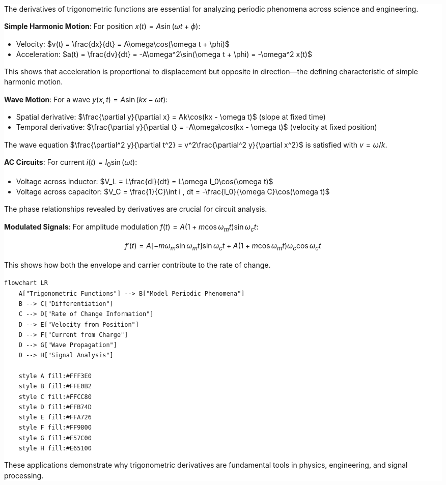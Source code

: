 The derivatives of trigonometric functions are essential for analyzing periodic phenomena across science and
engineering.

**Simple Harmonic Motion**: For position $x(t) = A\sin(\omega t + \phi)$:

- Velocity: $v(t) = \frac{dx}{dt} = A\omega\cos(\omega t + \phi)$
- Acceleration: $a(t) = \frac{dv}{dt} = -A\omega^2\sin(\omega t + \phi) = -\omega^2 x(t)$

This shows that acceleration is proportional to displacement but opposite in direction—the defining characteristic of
simple harmonic motion.

**Wave Motion**: For a wave $y(x,t) = A\sin(kx - \omega t)$:

- Spatial derivative: $\frac{\partial y}{\partial x} = Ak\cos(kx - \omega t)$ (slope at fixed time)
- Temporal derivative: $\frac{\partial y}{\partial t} = -A\omega\cos(kx - \omega t)$ (velocity at fixed position)

The wave equation $\frac{\partial^2 y}{\partial t^2} = v^2\frac{\partial^2 y}{\partial x^2}$ is satisfied with
$v = \omega/k$.

**AC Circuits**: For current $i(t) = I_0\sin(\omega t)$:

- Voltage across inductor: $V_L = L\frac{di}{dt} = L\omega I_0\cos(\omega t)$
- Voltage across capacitor: $V_C = \frac{1}{C}\int i , dt = -\frac{I_0}{\omega C}\cos(\omega t)$

The phase relationships revealed by derivatives are crucial for circuit analysis.

**Modulated Signals**: For amplitude modulation $f(t) = A(1 + m\cos\omega_m t)\sin\omega_c t$:

$$f'(t) = A[-m\omega_m\sin\omega_m t]\sin\omega_c t + A(1 + m\cos\omega_m t)\omega_c\cos\omega_c t$$

This shows how both the envelope and carrier contribute to the rate of change.

```mermaid
flowchart LR
    A["Trigonometric Functions"] --> B["Model Periodic Phenomena"]
    B --> C["Differentiation"]
    C --> D["Rate of Change Information"]
    D --> E["Velocity from Position"]
    D --> F["Current from Charge"]
    D --> G["Wave Propagation"]
    D --> H["Signal Analysis"]

    style A fill:#FFF3E0
    style B fill:#FFE0B2
    style C fill:#FFCC80
    style D fill:#FFB74D
    style E fill:#FFA726
    style F fill:#FF9800
    style G fill:#F57C00
    style H fill:#E65100
```

These applications demonstrate why trigonometric derivatives are fundamental tools in physics, engineering, and signal
processing.
